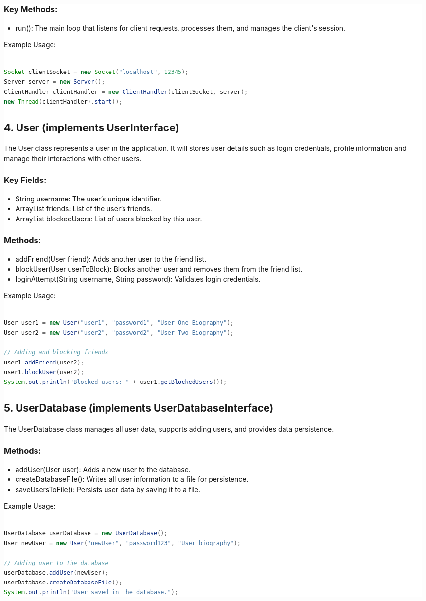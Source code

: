 ### Key Methods:
- run(): The main loop that listens for client requests, processes them, and manages the client's session.

Example Usage:
```java

Socket clientSocket = new Socket("localhost", 12345);
Server server = new Server();
ClientHandler clientHandler = new ClientHandler(clientSocket, server);
new Thread(clientHandler).start();
```

## 4. User (implements UserInterface)
The User class represents a user in the application. It will stores user details such as login credentials, profile information and manage their interactions with other users.

### Key Fields:
- String username: The user’s unique identifier.
- ArrayList<User> friends: List of the user’s friends.
- ArrayList<User> blockedUsers: List of users blocked by this user.

### Methods:
- addFriend(User friend): Adds another user to the friend list.
- blockUser(User userToBlock): Blocks another user and removes them from the friend list.
- loginAttempt(String username, String password): Validates login credentials.

Example Usage:
```java

User user1 = new User("user1", "password1", "User One Biography");
User user2 = new User("user2", "password2", "User Two Biography");

// Adding and blocking friends
user1.addFriend(user2);
user1.blockUser(user2);
System.out.println("Blocked users: " + user1.getBlockedUsers());
```

## 5. UserDatabase (implements UserDatabaseInterface)
The UserDatabase class manages all user data, supports adding users, and provides data persistence.

### Methods:
- addUser(User user): Adds a new user to the database.
- createDatabaseFile(): Writes all user information to a file for persistence.
- saveUsersToFile(): Persists user data by saving it to a file.

Example Usage:
```java

UserDatabase userDatabase = new UserDatabase();
User newUser = new User("newUser", "password123", "User biography");

// Adding user to the database
userDatabase.addUser(newUser);
userDatabase.createDatabaseFile();
System.out.println("User saved in the database.");
```
